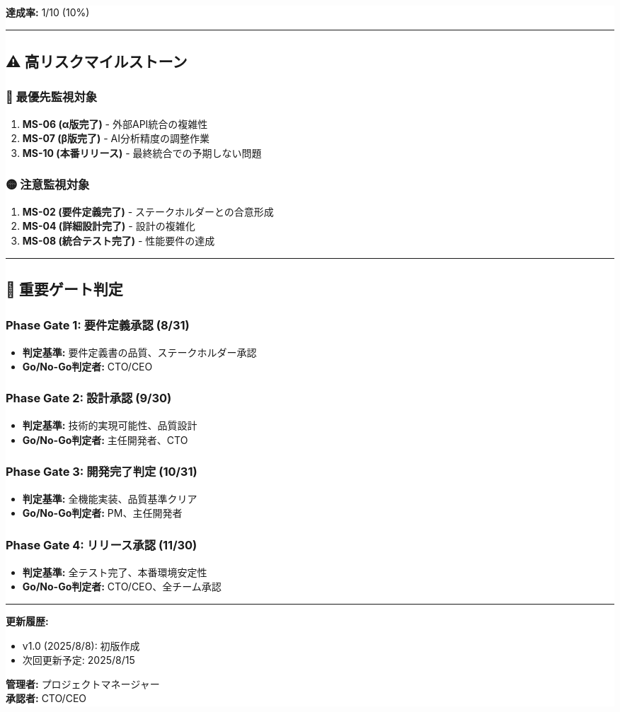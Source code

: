 **達成率:** 1/10 (10%)

---

## ⚠️ 高リスクマイルストーン

### 🔴 最優先監視対象
1. **MS-06 (α版完了)** - 外部API統合の複雑性
2. **MS-07 (β版完了)** - AI分析精度の調整作業
3. **MS-10 (本番リリース)** - 最終統合での予期しない問題

### 🟡 注意監視対象
1. **MS-02 (要件定義完了)** - ステークホルダーとの合意形成
2. **MS-04 (詳細設計完了)** - 設計の複雑化
3. **MS-08 (統合テスト完了)** - 性能要件の達成

---

## 📅 重要ゲート判定

### Phase Gate 1: 要件定義承認 (8/31)
- **判定基準:** 要件定義書の品質、ステークホルダー承認
- **Go/No-Go判定者:** CTO/CEO

### Phase Gate 2: 設計承認 (9/30)
- **判定基準:** 技術的実現可能性、品質設計
- **Go/No-Go判定者:** 主任開発者、CTO

### Phase Gate 3: 開発完了判定 (10/31)
- **判定基準:** 全機能実装、品質基準クリア
- **Go/No-Go判定者:** PM、主任開発者

### Phase Gate 4: リリース承認 (11/30)
- **判定基準:** 全テスト完了、本番環境安定性
- **Go/No-Go判定者:** CTO/CEO、全チーム承認

---

**更新履歴:**
- v1.0 (2025/8/8): 初版作成
- 次回更新予定: 2025/8/15

**管理者:** プロジェクトマネージャー  
**承認者:** CTO/CEO